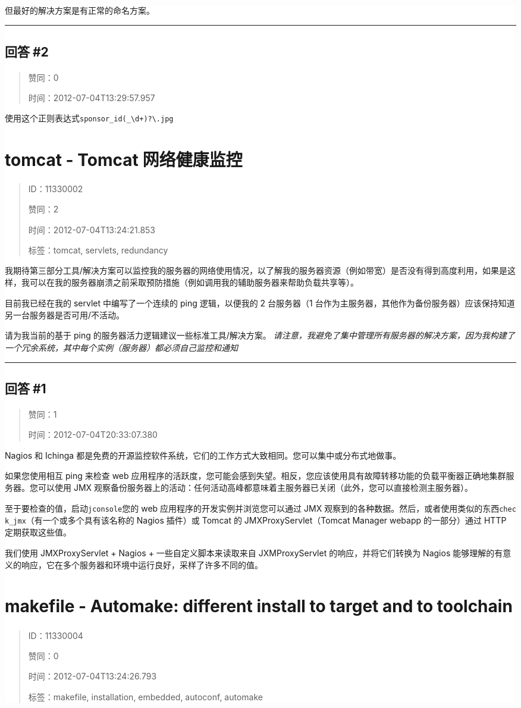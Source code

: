 但最好的解决方案是有正常的命名方案。

* * *

## 回答 #2

> 赞同：0
> 
> 时间：2012-07-04T13:29:57.957

使用这个正则表达式`sponsor_id(_\d+)?\.jpg`

# tomcat - Tomcat 网络健康监控

> ID：11330002
> 
> 赞同：2
> 
> 时间：2012-07-04T13:24:21.853
> 
> 标签：tomcat, servlets, redundancy

我期待第三部分工具/解决方案可以监控我的服务器的网络使用情况，以了解我的服务器资源（例如带宽）是否没有得到高度利用，如果是这样，我可以在我的服务器崩溃之前采取预防措施（例如调用我的辅助服务器来帮助负载共享等）。

目前我已经在我的 servlet 中编写了一个连续的 ping 逻辑，以便我的 2 台服务器（1 台作为主服务器，其他作为备份服务器）应该保持知道另一台服务器是否可用/不活动。

请为我当前的基于 ping 的服务器活力逻辑建议一些标准工具/解决方案。 *请注意，我避免了集中管理所有服务器的解决方案，因为我构建了一个冗余系统，其中每个实例（服务器）都必须自己监控和通知*

* * *

## 回答 #1

> 赞同：1
> 
> 时间：2012-07-04T20:33:07.380

Nagios 和 Ichinga 都是免费的开源监控软件系统，它们的工作方式大致相同。您可以集中或分布式地做事。

如果您使用相互 ping 来检查 web 应用程序的活跃度，您可能会感到失望。相反，您应该使用具有故障转移功能的负载平衡器正确地集群服务器。您可以使用 JMX 观察备份服务器上的活动：任何活动高峰都意味着主服务器已关闭（此外，您可以直接检测主服务器）。

至于要检查的值，启动`jconsole`您的 web 应用程序的开发实例并浏览您可以通过 JMX 观察到的各种数据。然后，或者使用类似的东西`check_jmx`（有一个或多个具有该名称的 Nagios 插件）或 Tomcat 的 JMXProxyServlet（Tomcat Manager webapp 的一部分）通过 HTTP 定期获取这些值。

我们使用 JMXProxyServlet + Nagios + 一些自定义脚本来读取来自 JXMProxyServlet 的响应，并将它们转换为 Nagios 能够理解的有意义的响应，它在多个服务器和环境中运行良好，采样了许多不同的值。

# makefile - Automake: different install to target and to toolchain

> ID：11330004
> 
> 赞同：0
> 
> 时间：2012-07-04T13:24:26.793
> 
> 标签：makefile, installation, embedded, autoconf, automake
